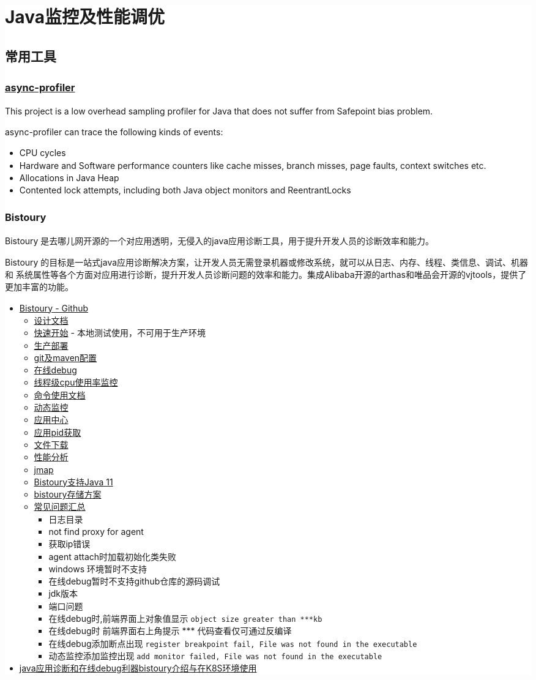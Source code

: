 # Java监控及性能调优

## 常用工具

### [async-profiler](https://github.com/jvm-profiling-tools/async-profiler)

This project is a low overhead sampling profiler for Java that does not suffer from Safepoint bias problem.

async-profiler can trace the following kinds of events:
* CPU cycles
* Hardware and Software performance counters like cache misses, branch misses, page faults, context switches etc.
* Allocations in Java Heap
* Contented lock attempts, including both Java object monitors and ReentrantLocks


### Bistoury

Bistoury 是去哪儿网开源的一个对应用透明，无侵入的java应用诊断工具，用于提升开发人员的诊断效率和能力。

Bistoury 的目标是一站式java应用诊断解决方案，让开发人员无需登录机器或修改系统，就可以从日志、内存、线程、类信息、调试、机器和
系统属性等各个方面对应用进行诊断，提升开发人员诊断问题的效率和能力。集成Alibaba开源的arthas和唯品会开源的vjtools，提供了更加丰富的功能。

* [Bistoury - Github](https://github.com/qunarcorp/bistoury)
    * [设计文档](https://github.com/qunarcorp/bistoury/blob/master/docs/cn/design/design.md)
    * [快速开始](https://github.com/qunarcorp/bistoury/blob/master/docs/cn/quick_start.md) - 本地测试使用，不可用于生产环境
    * [生产部署](https://github.com/qunarcorp/bistoury/blob/master/docs/cn/deploy.md)
    * [git及maven配置](https://github.com/qunarcorp/bistoury/blob/master/docs/cn/gitlab_maven.md)
    * [在线debug](https://github.com/qunarcorp/bistoury/blob/master/docs/cn/debug.md)
    * [线程级cpu使用率监控](https://github.com/qunarcorp/bistoury/blob/master/docs/cn/jstack.md)
    * [命令使用文档](https://github.com/qunarcorp/bistoury/blob/master/docs/cn/commands.md)
    * [动态监控](https://github.com/qunarcorp/bistoury/blob/master/docs/cn/monitor.md)
    * [应用中心](https://github.com/qunarcorp/bistoury/blob/master/docs/cn/application.md)
    * [应用pid获取](https://github.com/qunarcorp/bistoury/blob/master/docs/cn/PID.md)
    * [文件下载](https://github.com/qunarcorp/bistoury/blob/master/docs/cn/downloadFile.md)
    * [性能分析](https://github.com/qunarcorp/bistoury/blob/master/docs/cn/profiler.md)
    * [jmap](https://github.com/qunarcorp/bistoury/blob/master/docs/cn/jmap.md)
    * [Bistoury支持Java 11](https://github.com/qunarcorp/bistoury/blob/master/docs/cn/java11.md)
    * [bistoury存储方案](https://github.com/qunarcorp/bistoury/blob/master/docs/cn/store.md)
    * [常见问题汇总](https://github.com/qunarcorp/bistoury/blob/master/docs/cn/FAQ.md)
        * 日志目录
        * not find proxy for agent
        * 获取ip错误
        * agent attach时加载初始化类失败
        * windows 环境暂时不支持
        * 在线debug暂时不支持github仓库的源码调试
        * jdk版本
        * 端口问题
        * 在线debug时,前端界面上对象值显示 `object size greater than ***kb`
        * 在线debug时 前端界面右上角提示 *** 代码查看仅可通过反编译
        * 在线debug添加断点出现 `register breakpoint fail, File was not found in the executable`
        * 动态监控添加监控出现 `add monitor failed, File was not found in the executable`
* [java应用诊断和在线debug利器bistoury介绍与在K8S环境使用](https://www.cnblogs.com/xiaoqi/p/Bistoury.html)
